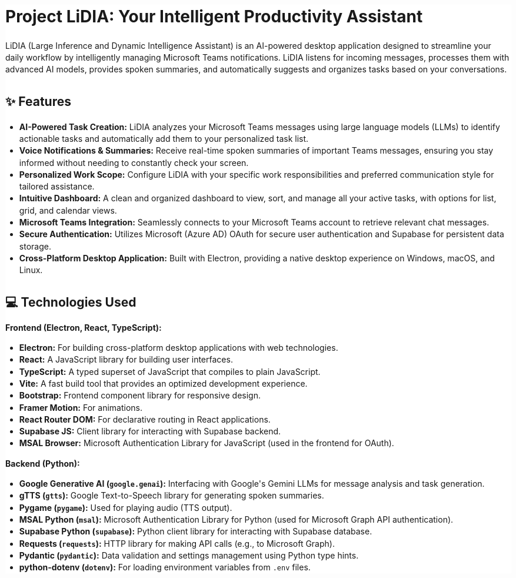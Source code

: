 # Project LiDIA: Your Intelligent Productivity Assistant

LiDIA (Large Inference and Dynamic Intelligence Assistant) is an AI-powered desktop application designed to streamline your daily workflow by intelligently managing Microsoft Teams notifications. LiDIA listens for incoming messages, processes them with advanced AI models, provides spoken summaries, and automatically suggests and organizes tasks based on your conversations.

## ✨ Features

*   **AI-Powered Task Creation:** LiDIA analyzes your Microsoft Teams messages using large language models (LLMs) to identify actionable tasks and automatically add them to your personalized task list.
*   **Voice Notifications & Summaries:** Receive real-time spoken summaries of important Teams messages, ensuring you stay informed without needing to constantly check your screen.
*   **Personalized Work Scope:** Configure LiDIA with your specific work responsibilities and preferred communication style for tailored assistance.
*   **Intuitive Dashboard:** A clean and organized dashboard to view, sort, and manage all your active tasks, with options for list, grid, and calendar views.
*   **Microsoft Teams Integration:** Seamlessly connects to your Microsoft Teams account to retrieve relevant chat messages.
*   **Secure Authentication:** Utilizes Microsoft (Azure AD) OAuth for secure user authentication and Supabase for persistent data storage.
*   **Cross-Platform Desktop Application:** Built with Electron, providing a native desktop experience on Windows, macOS, and Linux.

## 💻 Technologies Used

**Frontend (Electron, React, TypeScript):**
*   **Electron:** For building cross-platform desktop applications with web technologies.
*   **React:** A JavaScript library for building user interfaces.
*   **TypeScript:** A typed superset of JavaScript that compiles to plain JavaScript.
*   **Vite:** A fast build tool that provides an optimized development experience.
*   **Bootstrap:** Frontend component library for responsive design.
*   **Framer Motion:** For animations.
*   **React Router DOM:** For declarative routing in React applications.
*   **Supabase JS:** Client library for interacting with Supabase backend.
*   **MSAL Browser:** Microsoft Authentication Library for JavaScript (used in the frontend for OAuth).

**Backend (Python):**
*   **Google Generative AI (`google.genai`):** Interfacing with Google's Gemini LLMs for message analysis and task generation.
*   **gTTS (`gtts`):** Google Text-to-Speech library for generating spoken summaries.
*   **Pygame (`pygame`):** Used for playing audio (TTS output).
*   **MSAL Python (`msal`):** Microsoft Authentication Library for Python (used for Microsoft Graph API authentication).
*   **Supabase Python (`supabase`):** Python client library for interacting with Supabase database.
*   **Requests (`requests`):** HTTP library for making API calls (e.g., to Microsoft Graph).
*   **Pydantic (`pydantic`):** Data validation and settings management using Python type hints.
*   **python-dotenv (`dotenv`):** For loading environment variables from `.env` files.
